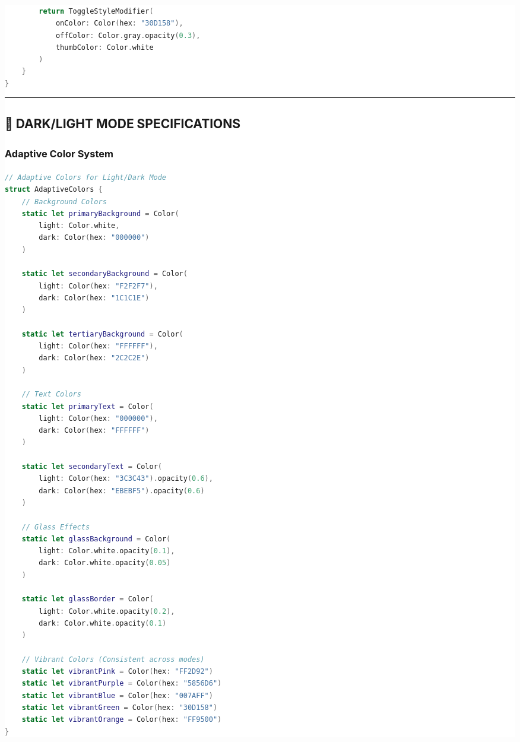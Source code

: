 ```swift
        return ToggleStyleModifier(
            onColor: Color(hex: "30D158"),
            offColor: Color.gray.opacity(0.3),
            thumbColor: Color.white
        )
    }
}
```

---

## 🌙 **DARK/LIGHT MODE SPECIFICATIONS**

### **Adaptive Color System**

```swift
// Adaptive Colors for Light/Dark Mode
struct AdaptiveColors {
    // Background Colors
    static let primaryBackground = Color(
        light: Color.white,
        dark: Color(hex: "000000")
    )
    
    static let secondaryBackground = Color(
        light: Color(hex: "F2F2F7"),
        dark: Color(hex: "1C1C1E")
    )
    
    static let tertiaryBackground = Color(
        light: Color(hex: "FFFFFF"),
        dark: Color(hex: "2C2C2E")
    )
    
    // Text Colors
    static let primaryText = Color(
        light: Color(hex: "000000"),
        dark: Color(hex: "FFFFFF")
    )
    
    static let secondaryText = Color(
        light: Color(hex: "3C3C43").opacity(0.6),
        dark: Color(hex: "EBEBF5").opacity(0.6)
    )
    
    // Glass Effects
    static let glassBackground = Color(
        light: Color.white.opacity(0.1),
        dark: Color.white.opacity(0.05)
    )
    
    static let glassBorder = Color(
        light: Color.white.opacity(0.2),
        dark: Color.white.opacity(0.1)
    )
    
    // Vibrant Colors (Consistent across modes)
    static let vibrantPink = Color(hex: "FF2D92")
    static let vibrantPurple = Color(hex: "5856D6")
    static let vibrantBlue = Color(hex: "007AFF")
    static let vibrantGreen = Color(hex: "30D158")
    static let vibrantOrange = Color(hex: "FF9500")
}
```